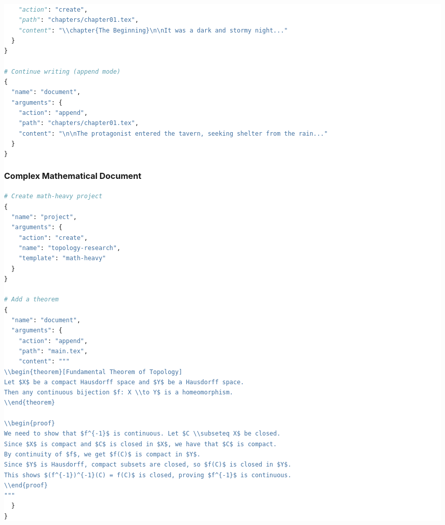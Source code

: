 ```python
    "action": "create",
    "path": "chapters/chapter01.tex",
    "content": "\\chapter{The Beginning}\n\nIt was a dark and stormy night..."
  }
}

# Continue writing (append mode)
{
  "name": "document", 
  "arguments": {
    "action": "append",
    "path": "chapters/chapter01.tex",
    "content": "\n\nThe protagonist entered the tavern, seeking shelter from the rain..."
  }
}
```

### Complex Mathematical Document

```python
# Create math-heavy project
{
  "name": "project",
  "arguments": {
    "action": "create",
    "name": "topology-research",
    "template": "math-heavy"
  }
}

# Add a theorem
{
  "name": "document",
  "arguments": {
    "action": "append",
    "path": "main.tex",
    "content": """
\\begin{theorem}[Fundamental Theorem of Topology]
Let $X$ be a compact Hausdorff space and $Y$ be a Hausdorff space. 
Then any continuous bijection $f: X \\to Y$ is a homeomorphism.
\\end{theorem}

\\begin{proof}
We need to show that $f^{-1}$ is continuous. Let $C \\subseteq X$ be closed.
Since $X$ is compact and $C$ is closed in $X$, we have that $C$ is compact.
By continuity of $f$, we get $f(C)$ is compact in $Y$.
Since $Y$ is Hausdorff, compact subsets are closed, so $f(C)$ is closed in $Y$.
This shows $(f^{-1})^{-1}(C) = f(C)$ is closed, proving $f^{-1}$ is continuous.
\\end{proof}
"""
  }
}
```
